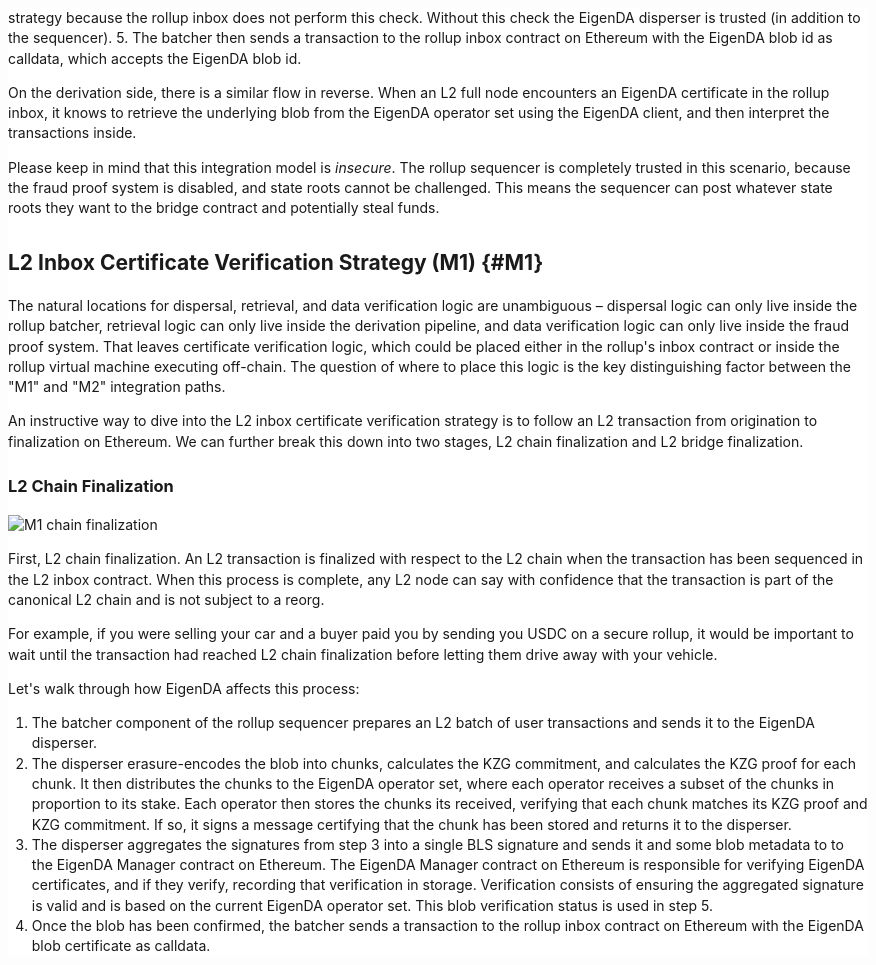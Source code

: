 strategy because the rollup inbox does not perform this check. Without this
check the EigenDA disperser is trusted (in addition to the sequencer).
5. The batcher then sends a transaction to the rollup inbox contract on
Ethereum with the EigenDA blob id as calldata, which accepts the
EigenDA blob id.

On the derivation side, there is a similar flow in reverse. When an L2 full node
encounters an EigenDA certificate in the rollup inbox, it knows to retrieve the
underlying blob from the EigenDA operator set using the EigenDA client, and then
interpret the transactions inside.

Please keep in mind that this integration model is *insecure*. The rollup
sequencer is completely trusted in this scenario, because the fraud proof system
is disabled, and state roots cannot be challenged. This means the sequencer can
post whatever state roots they want to the bridge contract and potentially steal
funds.

## L2 Inbox Certificate Verification Strategy (M1) {#M1}

The natural locations for dispersal, retrieval, and data verification logic are
unambiguous – dispersal logic can only live inside the rollup batcher, retrieval
logic can only live inside the derivation pipeline, and data verification logic
can only live inside the fraud proof system. That leaves certificate
verification logic, which could be placed either in the rollup's inbox contract
or inside the rollup virtual machine executing off-chain. The question of where
to place this logic is the key distinguishing factor between the "M1" and
"M2" integration paths.

An instructive way to dive into the L2 inbox certificate verification strategy
is to follow an L2 transaction from origination to finalization on Ethereum. We
can further break this down into two stages, L2 chain finalization and L2 bridge
finalization.

### L2 Chain Finalization

![M1 chain finalization](/img/eigenda/optimistic-M1-dispersal.png)

First, L2 chain finalization. An L2 transaction is finalized with respect to the
L2 chain when the transaction has been sequenced in the L2 inbox contract. When
this process is complete, any L2 node can say with confidence that the
transaction is part of the canonical L2 chain and is not subject to a reorg.

For example, if you were selling your car and a buyer paid you by sending you
USDC on a secure rollup, it would be important to wait until the transaction had
reached L2 chain finalization before letting them drive away with your vehicle.

Let's walk through how EigenDA affects this process:

1. The batcher component of the rollup sequencer prepares an L2 batch of user
transactions and sends it to the EigenDA disperser.
2. The disperser erasure-encodes the blob into chunks, calculates the KZG
commitment, and calculates the KZG proof for each chunk. It then distributes the
chunks to the EigenDA operator set, where each operator receives a subset of
the chunks in proportion to its stake. Each operator then stores the chunks its
received, verifying that each chunk matches its KZG proof and KZG commitment.
If so, it signs a message certifying that the chunk has been stored and returns
it to the disperser.
3. The disperser aggregates the signatures from step 3 into a single BLS
signature and sends it and some blob metadata to to the EigenDA Manager contract on
Ethereum. The EigenDA Manager contract on Ethereum is responsible for verifying EigenDA
certificates, and if they verify, recording that verification in storage.
Verification consists of ensuring the aggregated signature is valid and is
based on the current EigenDA operator set. This blob verification status is
used in step 5.
4. Once the blob has been confirmed, the batcher sends a transaction to the
rollup inbox contract on Ethereum with the EigenDA blob certificate as calldata.